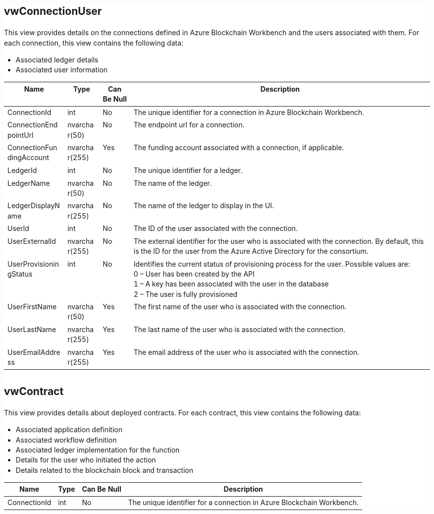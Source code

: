 ## vwConnectionUser

This view provides details on the connections defined in Azure Blockchain Workbench and the users associated with them. For each connection, this view contains the following data:

-   Associated ledger details
-   Associated user information

| Name                     | Type          | Can Be Null | Description                                                                                                                                                                                                                           |
|--------------------------|---------------|-------------|---------------------------------------------------------------------------------------------------------------------------------------------------------------------------------------------------------------------------------------|
| ConnectionId             | int           | No          | The unique identifier for a connection in Azure Blockchain Workbench.                                                                                                                                                                 |
| ConnectionEndpointUrl    | nvarchar(50)  | No          | The endpoint url for a connection.                                                                                                                                                                                                    |
| ConnectionFundingAccount | nvarchar(255) | Yes         | The funding account associated with a connection, if applicable.                                                                                                                                                                      |
| LedgerId                 | int           | No          | The unique identifier for a ledger.                                                                                                                                                                                                   |
| LedgerName               | nvarchar(50)  | No          | The name of the ledger.                                                                                                                                                                                                               |
| LedgerDisplayName        | nvarchar(255) | No          | The name of the ledger to display in the UI.                                                                                                                                                                                          |
| UserId                   | int           | No          | The ID of the user associated with the connection.                                                                                                                                                                                    |
| UserExternalId           | nvarchar(255) | No          | The external identifier for the user who is associated with the connection. By default, this is the ID for the user from the Azure Active Directory for the consortium.                                                               |
| UserProvisioningStatus   | int           | No          |Identifies the current status of provisioning process for the user. Possible values are:</br>0 – User has been created by the API</br>1 – A key has been associated with the user in the database<br>2 – The user is fully provisioned |
| UserFirstName            | nvarchar(50)  | Yes         | The first name of the user who is associated with the connection.                                                                                                                                                                     |
| UserLastName             | nvarchar(255) | Yes         | The last name of the user who is associated with the connection.                                                                                                                                                                      |
| UserEmailAddress         | nvarchar(255) | Yes         | The email address of the user who is associated with the connection.                                                                                                                                                                  |

## vwContract

This view provides details about deployed contracts. For each contract, this view contains the following data:

-   Associated application definition
-   Associated workflow definition
-   Associated ledger implementation for the function
-   Details for the user who initiated the action
-   Details related to the blockchain block and transaction

| Name                                     | Type           | Can Be Null | Description                                                                                                                                                                                                                                                   |
|------------------------------------------|----------------|-------------|---------------------------------------------------------------------------------------------------------------------------------------------------------------------------------------------------------------------------------------------------------------|
| ConnectionId                             | int            | No          | The unique identifier for a connection in Azure Blockchain Workbench.                                                                                                                                                                                         |